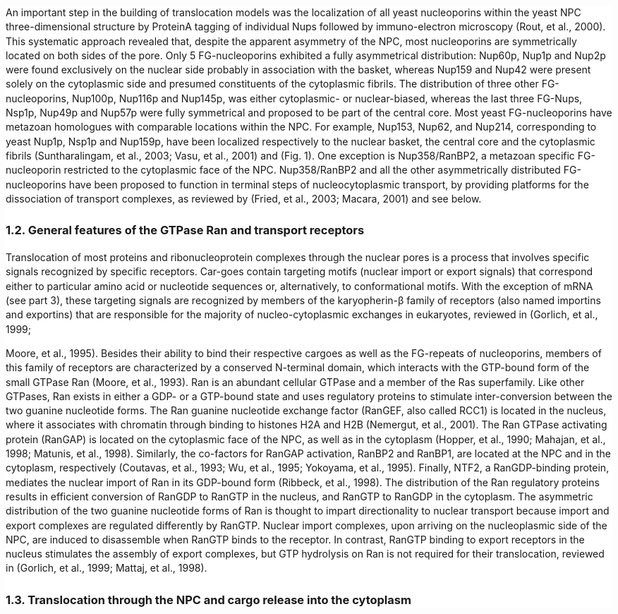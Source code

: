 An important step in the building of translocation models was the localization of all yeast nucleoporins within the yeast NPC three-dimensional structure by ProteinA tagging of individual Nups followed by immuno-electron microscopy (Rout, et al., 2000). This systematic approach revealed that, despite the apparent asymmetry of the NPC, most nucleoporins are symmetrically located on both sides of the pore. Only 5 FG-nucleoporins exhibited a fully asymmetrical distribution: Nup60p, Nup1p and Nup2p were found exclusively on the nuclear side probably in association with the basket, whereas Nup159 and Nup42 were present solely on the cytoplasmic side and presumed constituents of the cytoplasmic fibrils. The distribution of three other FG-nucleoporins, Nup100p, Nup116p and Nup145p, was either cytoplasmic- or nuclear-biased, whereas the last three FG-Nups, Nsp1p, Nup49p and Nup57p were fully symmetrical and proposed to be part of the central core. Most yeast FG-nucleoporins have metazoan homologues with comparable locations within the NPC. For example, Nup153, Nup62, and Nup214, corresponding to yeast Nup1p, Nsp1p and Nup159p, have been localized respectively to the nuclear basket, the central core and the cytoplasmic fibrils (Suntharalingam, et al., 2003; Vasu, et al., 2001) and (Fig. 1). One exception is Nup358/RanBP2, a metazoan specific FG-nucleoporin restricted to the cytoplasmic face of the NPC. Nup358/RanBP2 and all the other asymmetrically distributed FG-nucleoporins have been proposed to function in terminal steps of nucleocytoplasmic transport, by providing platforms for the dissociation of transport complexes, as reviewed by (Fried, et al., 2003; Macara, 2001) and see below.

### 1.2. General features of the GTPase Ran and transport receptors

Translocation of most proteins and ribonucleoprotein complexes through the nuclear pores is a process that involves specific signals recognized by specific receptors. Car-goes contain targeting motifs (nuclear import or export signals) that correspond either to particular amino acid or nucleotide sequences or, alternatively, to conformational motifs. With the exception of mRNA (see part 3), these targeting signals are recognized by members of the karyopherin-β family of receptors (also named importins and exportins) that are responsible for the majority of nucleo-cytoplasmic exchanges in eukaryotes, reviewed in (Gorlich, et al., 1999;

Moore, et al., 1995). Besides their ability to bind their respective cargoes as well as the FG-repeats of nucleoporins, members of this family of receptors are characterized by a conserved N-terminal domain, which interacts with the GTP-bound form of the small GTPase Ran (Moore, et al., 1993). Ran is an abundant cellular GTPase and a member of the Ras superfamily. Like other GTPases, Ran exists in either a GDP- or a GTP-bound state and uses regulatory proteins to stimulate inter-conversion between the two guanine nucleotide forms. The Ran guanine nucleotide exchange factor (RanGEF, also called RCC1) is located in the nucleus, where it associates with chromatin through binding to histones H2A and H2B (Nemergut, et al., 2001). The Ran GTPase activating protein (RanGAP) is located on the cytoplasmic face of the NPC, as well as in the cytoplasm (Hopper, et al., 1990; Mahajan, et al., 1998; Matunis, et al., 1998). Similarly, the co-factors for RanGAP activation, RanBP2 and RanBP1, are located at the NPC and in the cytoplasm, respectively (Coutavas, et al., 1993; Wu, et al., 1995; Yokoyama, et al., 1995). Finally, NTF2, a RanGDP-binding protein, mediates the nuclear import of Ran in its GDP-bound form (Ribbeck, et al., 1998). The distribution of the Ran regulatory proteins results in efficient conversion of RanGDP to RanGTP in the nucleus, and RanGTP to RanGDP in the cytoplasm. The asymmetric distribution of the two guanine nucleotide forms of Ran is thought to impart directionality to nuclear transport because import and export complexes are regulated differently by RanGTP. Nuclear import complexes, upon arriving on the nucleoplasmic side of the NPC, are induced to disassemble when RanGTP binds to the receptor. In contrast, RanGTP binding to export receptors in the nucleus stimulates the assembly of export complexes, but GTP hydrolysis on Ran is not required for their translocation, reviewed in (Gorlich, et al., 1999; Mattaj, et al., 1998).

### 1.3. Translocation through the NPC and cargo release into the cytoplasm
